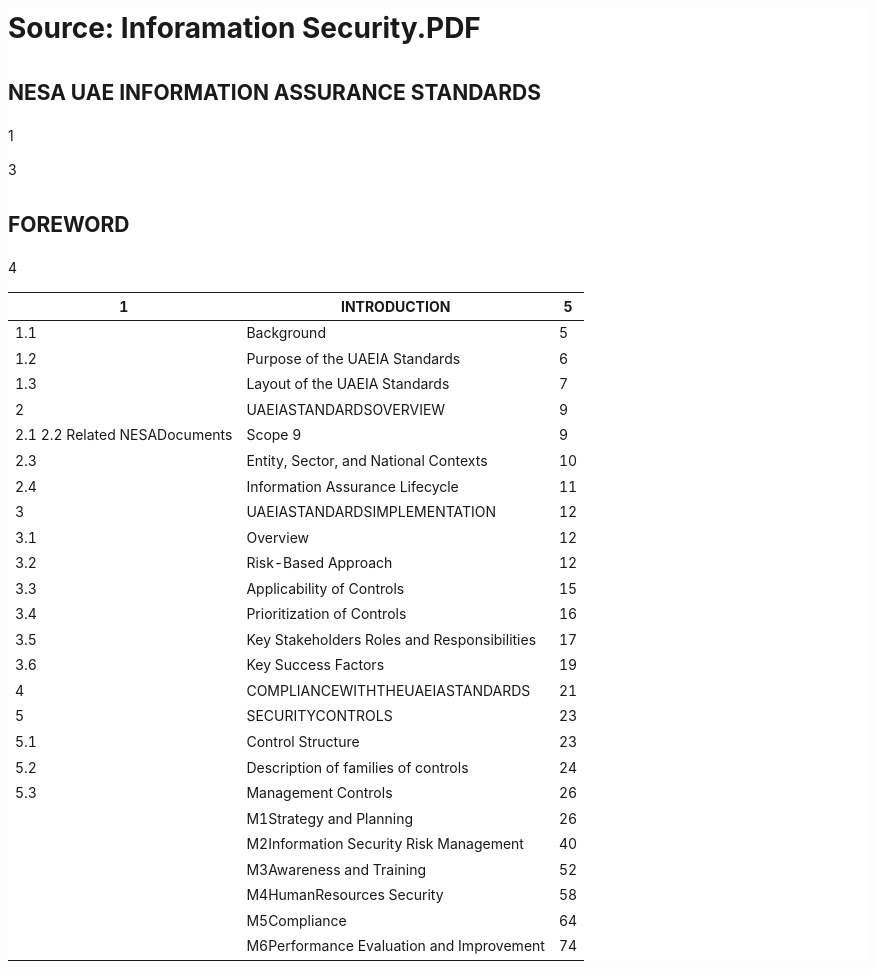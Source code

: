 # Source: Inforamation Security.PDF





## NESA UAE INFORMATION ASSURANCE STANDARDS



1



3



## FOREWORD

4

| 1                             | INTRODUCTION                                                    | 5   |
|-------------------------------|-----------------------------------------------------------------|-----|
| 1.1                           | Background                                                      | 5   |
| 1.2                           | Purpose of the UAEIA Standards                                  | 6   |
| 1.3                           | Layout of the UAEIA Standards                                   | 7   |
| 2                             | UAEIASTANDARDSOVERVIEW                                          | 9   |
| 2.1 2.2 Related NESADocuments | Scope 9                                                         | 9   |
| 2.3                           | Entity, Sector, and National Contexts                           | 10  |
| 2.4                           | Information Assurance Lifecycle                                 | 11  |
| 3                             | UAEIASTANDARDSIMPLEMENTATION                                    | 12  |
| 3.1                           | Overview                                                        | 12  |
| 3.2                           | Risk-Based Approach                                             | 12  |
| 3.3                           | Applicability of Controls                                       | 15  |
| 3.4                           | Prioritization of Controls                                      | 16  |
| 3.5                           | Key Stakeholders Roles and Responsibilities                     | 17  |
| 3.6                           | Key Success Factors                                             | 19  |
| 4                             | COMPLIANCEWITHTHEUAEIASTANDARDS                                 | 21  |
| 5                             | SECURITYCONTROLS                                                | 23  |
| 5.1                           | Control Structure                                               | 23  |
| 5.2                           | Description of families of controls                             | 24  |
| 5.3                           | Management Controls                                             | 26  |
|                               | M1Strategy and Planning                                         | 26  |
|                               | M2Information Security Risk Management                          | 40  |
|                               | M3Awareness and Training                                        | 52  |
|                               | M4HumanResources Security                                       | 58  |
|                               | M5Compliance                                                    | 64  |
|                               | M6Performance Evaluation and Improvement                        | 74  |
